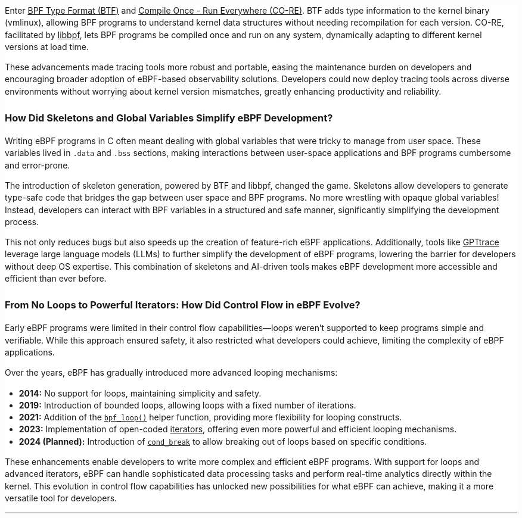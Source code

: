 Enter [BPF Type Format (BTF)](https://docs.kernel.org/bpf/btf.html) and [Compile Once - Run Everywhere (CO-RE)](https://nakryiko.com/posts/bpf-portability-and-co-re/). BTF adds type information to the kernel binary (vmlinux), allowing BPF programs to understand kernel data structures without needing recompilation for each version. CO-RE, facilitated by [libbpf](https://libbpf.readthedocs.io/en/latest/libbpf_overview.html), lets BPF programs be compiled once and run on any system, dynamically adapting to different kernel versions at load time.

These advancements made tracing tools more robust and portable, easing the maintenance burden on developers and encouraging broader adoption of eBPF-based observability solutions. Developers could now deploy tracing tools across diverse environments without worrying about kernel version mismatches, greatly enhancing productivity and reliability.

### How Did Skeletons and Global Variables Simplify eBPF Development?

Writing eBPF programs in C often meant dealing with global variables that were tricky to manage from user space. These variables lived in `.data` and `.bss` sections, making interactions between user-space applications and BPF programs cumbersome and error-prone.

The introduction of skeleton generation, powered by BTF and libbpf, changed the game. Skeletons allow developers to generate type-safe code that bridges the gap between user space and BPF programs. No more wrestling with opaque global variables! Instead, developers can interact with BPF variables in a structured and safe manner, significantly simplifying the development process.

This not only reduces bugs but also speeds up the creation of feature-rich eBPF applications. Additionally, tools like [GPTtrace](https://github.com/eunomia-bpf/GPTtrace) leverage large language models (LLMs) to further simplify the development of eBPF programs, lowering the barrier for developers without deep OS expertise. This combination of skeletons and AI-driven tools makes eBPF development more accessible and efficient than ever before.

### From No Loops to Powerful Iterators: How Did Control Flow in eBPF Evolve?

Early eBPF programs were limited in their control flow capabilities—loops weren’t supported to keep programs simple and verifiable. While this approach ensured safety, it also restricted what developers could achieve, limiting the complexity of eBPF applications.

Over the years, eBPF has gradually introduced more advanced looping mechanisms:

- **2014:** No support for loops, maintaining simplicity and safety.
- **2019:** Introduction of bounded loops, allowing loops with a fixed number of iterations.
- **2021:** Addition of the [`bpf_loop()`](https://docs.ebpf.io/linux/helper-function/bpf_loop/) helper function, providing more flexibility for looping constructs.
- **2023:** Implementation of open-coded [iterators](https://lwn.net/Articles/926041/), offering even more powerful and efficient looping mechanisms.
- **2024 (Planned):** Introduction of [`cond_break`](https://lwn.net/Articles/964641/) to allow breaking out of loops based on specific conditions.

These enhancements enable developers to write more complex and efficient eBPF programs. With support for loops and advanced iterators, eBPF can handle sophisticated data processing tasks and perform real-time analytics directly within the kernel. This evolution in control flow capabilities has unlocked new possibilities for what eBPF can achieve, making it a more versatile tool for developers.

---
